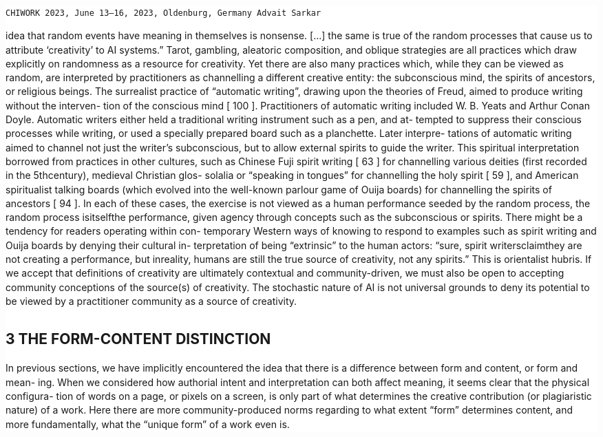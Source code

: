 ```
CHIWORK 2023, June 13–16, 2023, Oldenburg, Germany Advait Sarkar
```
idea that random events have meaning in themselves is nonsense. [...]
the same is true of the random processes that cause us to attribute
‘creativity’ to AI systems.”
Tarot, gambling, aleatoric composition, and oblique strategies are
all practices which draw explicitly on randomness as a resource for
creativity. Yet there are also many practices which, while they can be
viewed as random, are interpreted by practitioners as channelling
a different creative entity: the subconscious mind, the spirits of
ancestors, or religious beings.
The surrealist practice of “automatic writing”, drawing upon the
theories of Freud, aimed to produce writing without the interven-
tion of the conscious mind [ 100 ]. Practitioners of automatic writing
included W. B. Yeats and Arthur Conan Doyle. Automatic writers
either held a traditional writing instrument such as a pen, and at-
tempted to suppress their conscious processes while writing, or
used a specially prepared board such as a planchette. Later interpre-
tations of automatic writing aimed to channel not just the writer’s
subconscious, but to allow external spirits to guide the writer. This
spiritual interpretation borrowed from practices in other cultures,
such as Chinese Fuji spirit writing [ 63 ] for channelling various
deities (first recorded in the 5thcentury), medieval Christian glos-
solalia or “speaking in tongues” for channelling the holy spirit
[ 59 ], and American spiritualist talking boards (which evolved into
the well-known parlour game of Ouija boards) for channelling the
spirits of ancestors [ 94 ]. In each of these cases, the exercise is not
viewed as a human performance seeded by the random process, the
random process isitselfthe performance, given agency through
concepts such as the subconscious or spirits.
There might be a tendency for readers operating within con-
temporary Western ways of knowing to respond to examples such
as spirit writing and Ouija boards by denying their cultural in-
terpretation of being “extrinsic” to the human actors: “sure, spirit
writersclaimthey are not creating a performance, but inreality,
humans are still the true source of creativity, not any spirits.” This
is orientalist hubris. If we accept that definitions of creativity are
ultimately contextual and community-driven, we must also be open
to accepting community conceptions of the source(s) of creativity.
The stochastic nature of AI is not universal grounds to deny its
potential to be viewed by a practitioner community as a source of
creativity.

## 3 THE FORM-CONTENT DISTINCTION

In previous sections, we have implicitly encountered the idea that
there is a difference between form and content, or form and mean-
ing. When we considered how authorial intent and interpretation
can both affect meaning, it seems clear that the physical configura-
tion of words on a page, or pixels on a screen, is only part of what
determines the creative contribution (or plagiaristic nature) of a
work. Here there are more community-produced norms regarding
to what extent “form” determines content, and more fundamentally,
what the “unique form” of a work even is.

